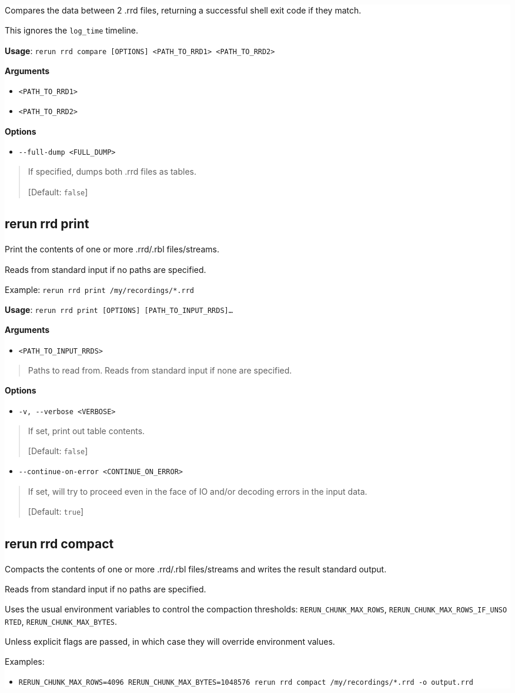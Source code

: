 Compares the data between 2 .rrd files, returning a successful shell exit code if they match.

This ignores the `log_time` timeline.

**Usage**: `rerun rrd compare [OPTIONS] <PATH_TO_RRD1> <PATH_TO_RRD2>`

**Arguments**

* `<PATH_TO_RRD1>`

* `<PATH_TO_RRD2>`

**Options**

* `--full-dump <FULL_DUMP>`
> If specified, dumps both .rrd files as tables.
>
> [Default: `false`]

## rerun rrd print

Print the contents of one or more .rrd/.rbl files/streams.

Reads from standard input if no paths are specified.

Example: `rerun rrd print /my/recordings/*.rrd`

**Usage**: `rerun rrd print [OPTIONS] [PATH_TO_INPUT_RRDS]…`

**Arguments**

* `<PATH_TO_INPUT_RRDS>`
> Paths to read from. Reads from standard input if none are specified.

**Options**

* `-v, --verbose <VERBOSE>`
> If set, print out table contents.
>
> [Default: `false`]

* `--continue-on-error <CONTINUE_ON_ERROR>`
> If set, will try to proceed even in the face of IO and/or decoding errors in the input data.
>
> [Default: `true`]

## rerun rrd compact

Compacts the contents of one or more .rrd/.rbl files/streams and writes the result standard output.

Reads from standard input if no paths are specified.

Uses the usual environment variables to control the compaction thresholds: `RERUN_CHUNK_MAX_ROWS`, `RERUN_CHUNK_MAX_ROWS_IF_UNSORTED`, `RERUN_CHUNK_MAX_BYTES`.

Unless explicit flags are passed, in which case they will override environment values.

Examples:

* `RERUN_CHUNK_MAX_ROWS=4096 RERUN_CHUNK_MAX_BYTES=1048576 rerun rrd compact /my/recordings/*.rrd -o output.rrd`
